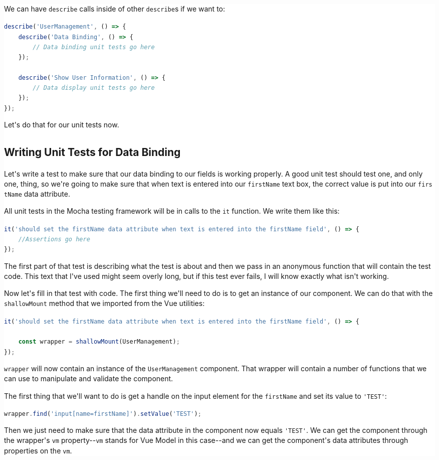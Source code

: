 We can have `describe` calls inside of other `describe`s if we want to:

``` JavaScript
describe('UserManagement', () => {
    describe('Data Binding', () => {
        // Data binding unit tests go here
    });

    describe('Show User Information', () => {
        // Data display unit tests go here
    });
});
```

Let's do that for our unit tests now.

## Writing Unit Tests for Data Binding

Let's write a test to make sure that our data binding to our fields is working properly. A good unit test should test one, and only one, thing, so we're going to make sure that when text is entered into our `firstName` text box, the correct value is put into our `firstName` data attribute.

All unit tests in the Mocha testing framework will be in calls to the `it` function. We write them like this:

``` JavaScript
it('should set the firstName data attribute when text is entered into the firstName field', () => {
    //Assertions go here
});
```

The first part of that test is describing what the test is about and then we pass in an anonymous function that will contain the test code. This text that I've used might seem overly long, but if this test ever fails, I will know exactly what isn't working.

Now let's fill in that test with code. The first thing we'll need to do is to get an instance of our component. We can do that with the `shallowMount` method that we imported from the Vue utilities:

``` JavaScript
it('should set the firstName data attribute when text is entered into the firstName field', () => {
    
    const wrapper = shallowMount(UserManagement);
});
```

`wrapper` will now contain an instance of the `UserManagement` component. That wrapper will contain a number of functions that we can use to manipulate and validate the component.

The first thing that we'll want to do is get a handle on the input element for the `firstName` and set its value to `'TEST'`:

``` JavaScript
wrapper.find('input[name=firstName]').setValue('TEST');
```

Then we just need to make sure that the data attribute in the component now equals `'TEST'`. We can get the component through the wrapper's `vm` property--`vm` stands for Vue Model in this case--and we can get the component's data attributes through properties on the `vm`.
